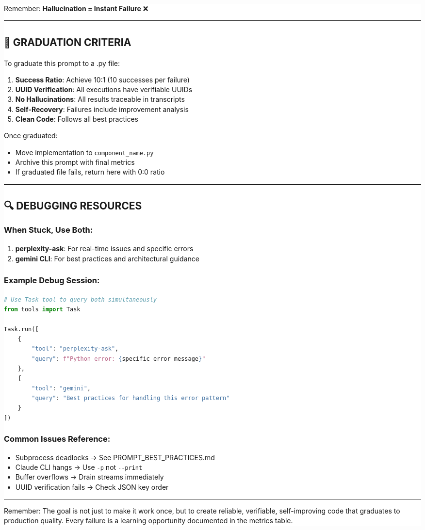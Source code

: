 Remember: **Hallucination = Instant Failure** ❌

---
## 🎯 GRADUATION CRITERIA

To graduate this prompt to a .py file:

1. **Success Ratio**: Achieve 10:1 (10 successes per failure)
2. **UUID Verification**: All executions have verifiable UUIDs
3. **No Hallucinations**: All results traceable in transcripts
4. **Self-Recovery**: Failures include improvement analysis
5. **Clean Code**: Follows all best practices

Once graduated:
- Move implementation to `component_name.py`
- Archive this prompt with final metrics
- If graduated file fails, return here with 0:0 ratio

---
## 🔍 DEBUGGING RESOURCES

### When Stuck, Use Both:
1. **perplexity-ask**: For real-time issues and specific errors
2. **gemini CLI**: For best practices and architectural guidance

### Example Debug Session:
```python
# Use Task tool to query both simultaneously
from tools import Task

Task.run([
    {
        "tool": "perplexity-ask",
        "query": f"Python error: {specific_error_message}"
    },
    {
        "tool": "gemini",
        "query": "Best practices for handling this error pattern"
    }
])
```

### Common Issues Reference:
- Subprocess deadlocks → See PROMPT_BEST_PRACTICES.md
- Claude CLI hangs → Use `-p` not `--print`
- Buffer overflows → Drain streams immediately
- UUID verification fails → Check JSON key order

---

Remember: The goal is not just to make it work once, but to create reliable, verifiable, self-improving code that graduates to production quality. Every failure is a learning opportunity documented in the metrics table.